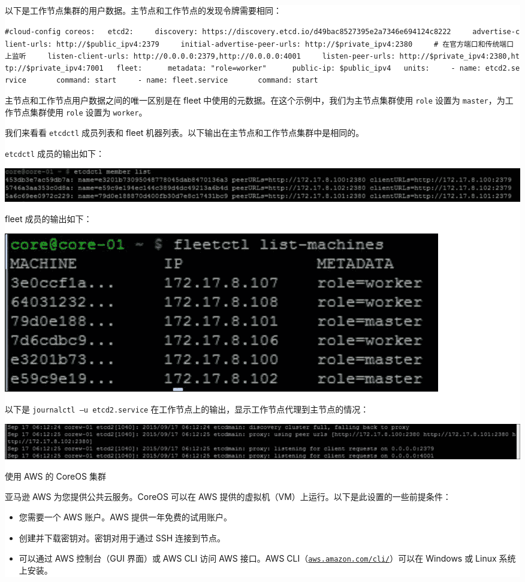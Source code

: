 以下是工作节点集群的用户数据。主节点和工作节点的发现令牌需要相同：

`#cloud-config coreos:   etcd2:     discovery: https://discovery.etcd.io/d49bac8527395e2a7346e694124c8222     advertise-client-urls: http://$public_ipv4:2379     initial-advertise-peer-urls: http://$private_ipv4:2380     # 在官方端口和传统端口上监听     listen-client-urls: http://0.0.0.0:2379,http://0.0.0.0:4001     listen-peer-urls: http://$private_ipv4:2380,http://$private_ipv4:7001   fleet:      metadata: "role=worker"      public-ip: $public_ipv4   units:     - name: etcd2.service       command: start     - name: fleet.service       command: start`

主节点和工作节点用户数据之间的唯一区别是在 fleet 中使用的元数据。在这个示例中，我们为主节点集群使用 `role` 设置为 `master`，为工作节点集群使用 `role` 设置为 `worker`。

我们来看看 `etcdctl` 成员列表和 fleet 机器列表。以下输出在主节点和工作节点集群中是相同的。

`etcdctl` 成员的输出如下：

![](img/00306.jpg)

fleet 成员的输出如下：

![](img/00370.jpg)

以下是 `journalctl –u etcd2.service` 在工作节点上的输出，显示工作节点代理到主节点的情况：

![](img/00372.jpg)

使用 AWS 的 CoreOS 集群

亚马逊 AWS 为您提供公共云服务。CoreOS 可以在 AWS 提供的虚拟机（VM）上运行。以下是此设置的一些前提条件：

+   您需要一个 AWS 账户。AWS 提供一年免费的试用账户。

+   创建并下载密钥对。密钥对用于通过 SSH 连接到节点。

+   可以通过 AWS 控制台（GUI 界面）或 AWS CLI 访问 AWS 接口。AWS CLI（[`aws.amazon.com/cli/`](http://aws.amazon.com/cli/)）可以在 Windows 或 Linux 系统上安装。
